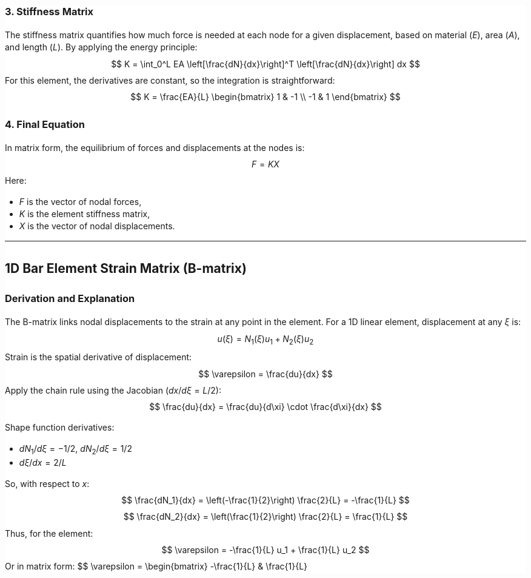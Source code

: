 ### 3. Stiffness Matrix
The stiffness matrix quantifies how much force is needed at each node for a given displacement, based on material ($E$), area ($A$), and length ($L$). By applying the energy principle:
$$
K = \int_0^L EA \left[\frac{dN}{dx}\right]^T \left[\frac{dN}{dx}\right] dx
$$
For this element, the derivatives are constant, so the integration is straightforward:
$$
K = \frac{EA}{L}
\begin{bmatrix}
1 & -1 \\
-1 & 1
\end{bmatrix}
$$

### 4. Final Equation
In matrix form, the equilibrium of forces and displacements at the nodes is:
$$
F = K X
$$
Here:
- $F$ is the vector of nodal forces,
- $K$ is the element stiffness matrix,
- $X$ is the vector of nodal displacements.
---
## 1D Bar Element Strain Matrix (B-matrix)

### Derivation and Explanation
The B-matrix links nodal displacements to the strain at any point in the element. For a 1D linear element, displacement at any $\xi$ is:
$$
u(\xi) = N_1(\xi) u_1 + N_2(\xi) u_2
$$
Strain is the spatial derivative of displacement:
$$
\varepsilon = \frac{du}{dx}
$$
Apply the chain rule using the Jacobian ($dx/d\xi = L/2$):
$$
\frac{du}{dx} = \frac{du}{d\xi} \cdot \frac{d\xi}{dx}
$$

Shape function derivatives:
- $dN_1/d\xi = -1/2$, $dN_2/d\xi = 1/2$
- $d\xi/dx = 2/L$

So, with respect to $x$:
$$
\frac{dN_1}{dx} = \left(-\frac{1}{2}\right) \frac{2}{L} = -\frac{1}{L}
$$
$$
\frac{dN_2}{dx} = \left(\frac{1}{2}\right) \frac{2}{L} = \frac{1}{L}
$$
Thus, for the element:
$$
\varepsilon = -\frac{1}{L} u_1 + \frac{1}{L} u_2
$$
Or in matrix form:
$$
\varepsilon = 
\begin{bmatrix}
-\frac{1}{L} & \frac{1}{L}